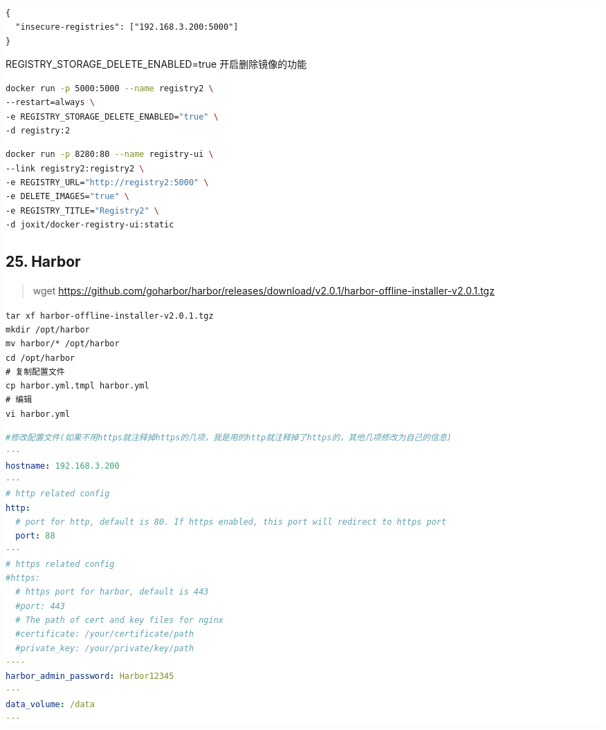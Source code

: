 ```
{
  "insecure-registries": ["192.168.3.200:5000"]
}
```

REGISTRY_STORAGE_DELETE_ENABLED=true 开启删除镜像的功能

```bash
docker run -p 5000:5000 --name registry2 \
--restart=always \
-e REGISTRY_STORAGE_DELETE_ENABLED="true" \
-d registry:2
```

```bash
docker run -p 8280:80 --name registry-ui \
--link registry2:registry2 \
-e REGISTRY_URL="http://registry2:5000" \
-e DELETE_IMAGES="true" \
-e REGISTRY_TITLE="Registry2" \
-d joxit/docker-registry-ui:static
```
## 25. Harbor

> wget https://github.com/goharbor/harbor/releases/download/v2.0.1/harbor-offline-installer-v2.0.1.tgz

```shell
tar xf harbor-offline-installer-v2.0.1.tgz
mkdir /opt/harbor
mv harbor/* /opt/harbor
cd /opt/harbor
# 复制配置文件
cp harbor.yml.tmpl harbor.yml
# 编辑
vi harbor.yml
```

```yml
#修改配置文件(如果不用https就注释掉https的几项，我是用的http就注释掉了https的，其他几项修改为自己的信息)
···
hostname: 192.168.3.200
···
# http related config
http:
  # port for http, default is 80. If https enabled, this port will redirect to https port
  port: 88
···
# https related config
#https:
  # https port for harbor, default is 443
  #port: 443
  # The path of cert and key files for nginx
  #certificate: /your/certificate/path
  #private_key: /your/private/key/path
····
harbor_admin_password: Harbor12345
···
data_volume: /data
···
```
